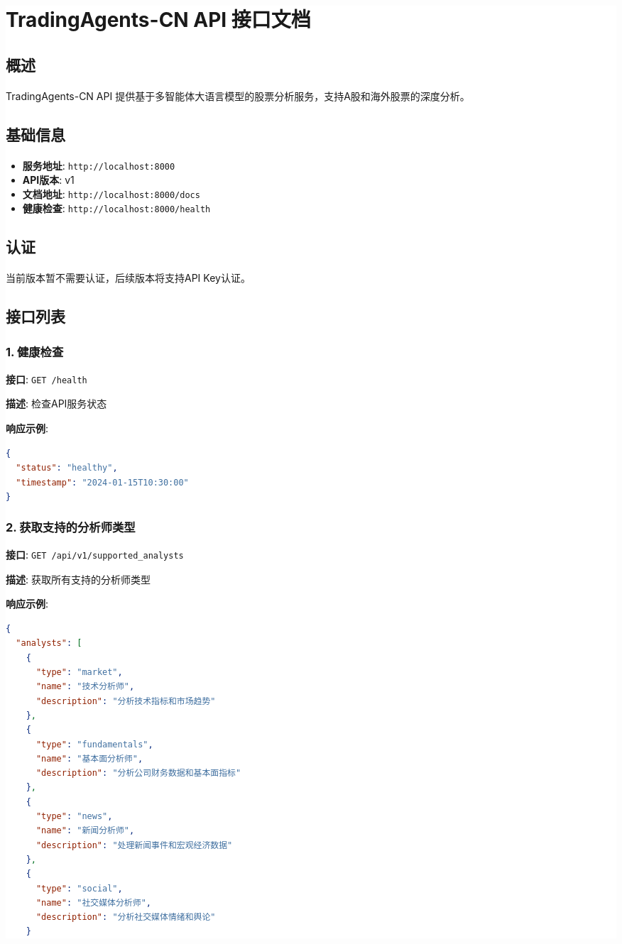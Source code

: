 # TradingAgents-CN API 接口文档

## 概述

TradingAgents-CN API 提供基于多智能体大语言模型的股票分析服务，支持A股和海外股票的深度分析。

## 基础信息

- **服务地址**: `http://localhost:8000`
- **API版本**: v1
- **文档地址**: `http://localhost:8000/docs`
- **健康检查**: `http://localhost:8000/health`

## 认证

当前版本暂不需要认证，后续版本将支持API Key认证。

## 接口列表

### 1. 健康检查

**接口**: `GET /health`

**描述**: 检查API服务状态

**响应示例**:
```json
{
  "status": "healthy",
  "timestamp": "2024-01-15T10:30:00"
}
```

### 2. 获取支持的分析师类型

**接口**: `GET /api/v1/supported_analysts`

**描述**: 获取所有支持的分析师类型

**响应示例**:
```json
{
  "analysts": [
    {
      "type": "market",
      "name": "技术分析师",
      "description": "分析技术指标和市场趋势"
    },
    {
      "type": "fundamentals",
      "name": "基本面分析师",
      "description": "分析公司财务数据和基本面指标"
    },
    {
      "type": "news",
      "name": "新闻分析师",
      "description": "处理新闻事件和宏观经济数据"
    },
    {
      "type": "social",
      "name": "社交媒体分析师",
      "description": "分析社交媒体情绪和舆论"
    }
```